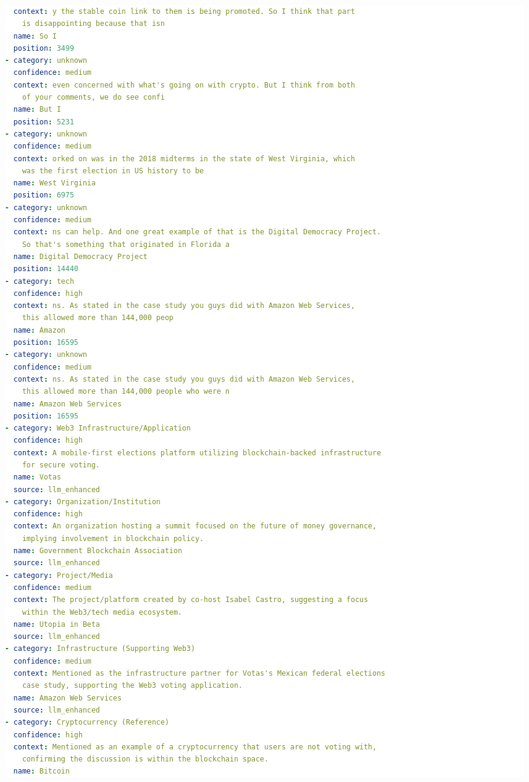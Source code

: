 ```yaml
  context: y the stable coin link to them is being promoted. So I think that part
    is disappointing because that isn
  name: So I
  position: 3499
- category: unknown
  confidence: medium
  context: even concerned with what's going on with crypto. But I think from both
    of your comments, we do see confi
  name: But I
  position: 5231
- category: unknown
  confidence: medium
  context: orked on was in the 2018 midterms in the state of West Virginia, which
    was the first election in US history to be
  name: West Virginia
  position: 6975
- category: unknown
  confidence: medium
  context: ns can help. And one great example of that is the Digital Democracy Project.
    So that's something that originated in Florida a
  name: Digital Democracy Project
  position: 14440
- category: tech
  confidence: high
  context: ns. As stated in the case study you guys did with Amazon Web Services,
    this allowed more than 144,000 peop
  name: Amazon
  position: 16595
- category: unknown
  confidence: medium
  context: ns. As stated in the case study you guys did with Amazon Web Services,
    this allowed more than 144,000 people who were n
  name: Amazon Web Services
  position: 16595
- category: Web3 Infrastructure/Application
  confidence: high
  context: A mobile-first elections platform utilizing blockchain-backed infrastructure
    for secure voting.
  name: Votas
  source: llm_enhanced
- category: Organization/Institution
  confidence: high
  context: An organization hosting a summit focused on the future of money governance,
    implying involvement in blockchain policy.
  name: Government Blockchain Association
  source: llm_enhanced
- category: Project/Media
  confidence: medium
  context: The project/platform created by co-host Isabel Castro, suggesting a focus
    within the Web3/tech media ecosystem.
  name: Utopia in Beta
  source: llm_enhanced
- category: Infrastructure (Supporting Web3)
  confidence: medium
  context: Mentioned as the infrastructure partner for Votas's Mexican federal elections
    case study, supporting the Web3 voting application.
  name: Amazon Web Services
  source: llm_enhanced
- category: Cryptocurrency (Reference)
  confidence: high
  context: Mentioned as an example of a cryptocurrency that users are not voting with,
    confirming the discussion is within the blockchain space.
  name: Bitcoin
```